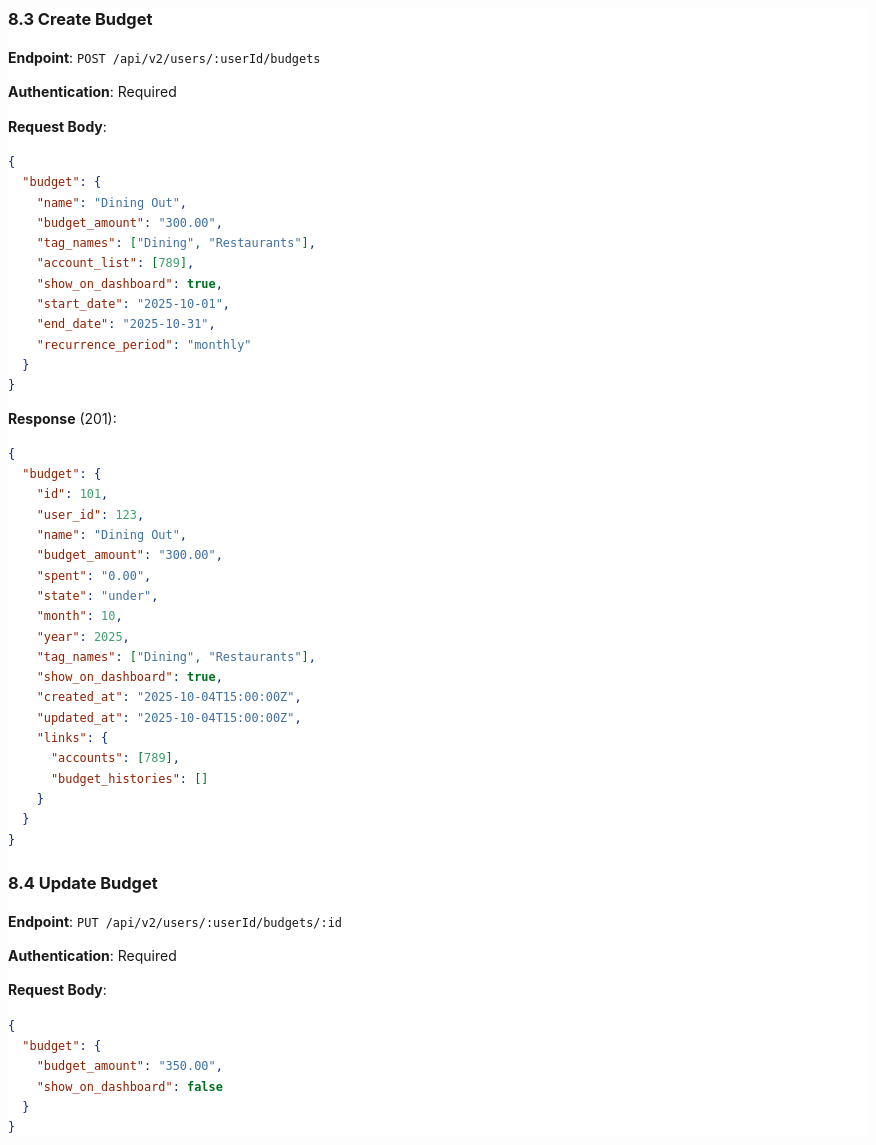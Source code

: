 ### 8.3 Create Budget

**Endpoint**: `POST /api/v2/users/:userId/budgets`

**Authentication**: Required

**Request Body**:
```json
{
  "budget": {
    "name": "Dining Out",
    "budget_amount": "300.00",
    "tag_names": ["Dining", "Restaurants"],
    "account_list": [789],
    "show_on_dashboard": true,
    "start_date": "2025-10-01",
    "end_date": "2025-10-31",
    "recurrence_period": "monthly"
  }
}
```

**Response** (201):
```json
{
  "budget": {
    "id": 101,
    "user_id": 123,
    "name": "Dining Out",
    "budget_amount": "300.00",
    "spent": "0.00",
    "state": "under",
    "month": 10,
    "year": 2025,
    "tag_names": ["Dining", "Restaurants"],
    "show_on_dashboard": true,
    "created_at": "2025-10-04T15:00:00Z",
    "updated_at": "2025-10-04T15:00:00Z",
    "links": {
      "accounts": [789],
      "budget_histories": []
    }
  }
}
```

### 8.4 Update Budget

**Endpoint**: `PUT /api/v2/users/:userId/budgets/:id`

**Authentication**: Required

**Request Body**:
```json
{
  "budget": {
    "budget_amount": "350.00",
    "show_on_dashboard": false
  }
}
```
